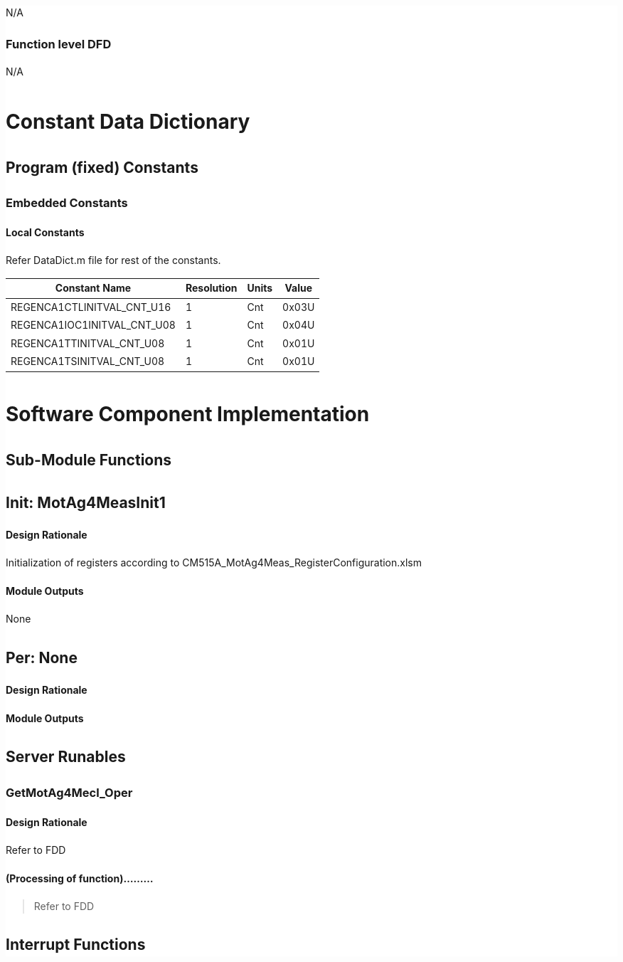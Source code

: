 N/A

### Function level DFD

N/A

# Constant Data Dictionary

## Program (fixed) Constants

### Embedded Constants

#### Local Constants

Refer DataDict.m file for rest of the constants.

| Constant Name               | Resolution | Units | Value |
|-----------------------------|------------|-------|-------|
| REGENCA1CTLINITVAL_CNT_U16  | 1          | Cnt   | 0x03U |
| REGENCA1IOC1INITVAL_CNT_U08 | 1          | Cnt   | 0x04U |
| REGENCA1TTINITVAL_CNT_U08   | 1          | Cnt   | 0x01U |
| REGENCA1TSINITVAL_CNT_U08   | 1          | Cnt   | 0x01U |

# Software Component Implementation

## Sub-Module Functions

## Init: MotAg4MeasInit1

#### Design Rationale

Initialization of registers according to
CM515A_MotAg4Meas_RegisterConfiguration.xlsm

#### Module Outputs

None

## Per: None

#### Design Rationale

#### Module Outputs

## Server Runables 

### GetMotAg4Mecl_Oper

#### Design Rationale

Refer to FDD

####  (Processing of function)………

> Refer to FDD

## Interrupt Functions
